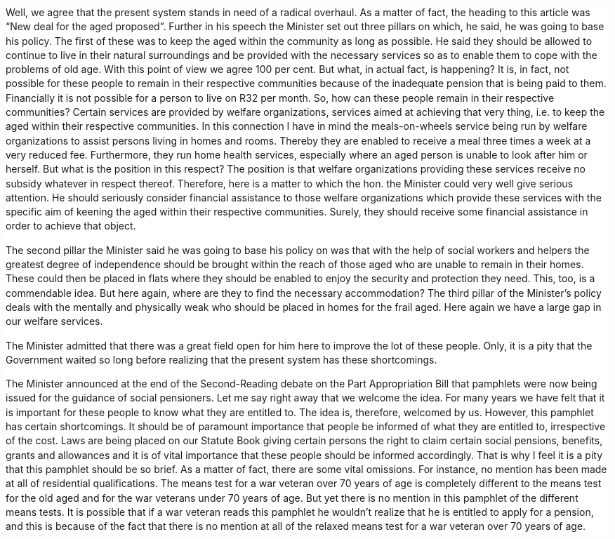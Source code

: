 <p>Well, we agree that the present system stands in need of a radical overhaul. As a matter of fact, the heading to this article was &#x201C;New deal for the aged proposed&#x201D;. Further in his speech the Minister set out three pillars on which, he said, he was going to base his policy. The first of these was to keep the aged within the community as long as possible. He said they should be allowed to continue to live in their natural surroundings and be provided with the necessary services so as to enable them to cope with the problems of old age. With this point of view we agree 100 per cent. But what, in actual fact, is happening? It is, in fact, not possible for these people to remain in their respective communities because of the inadequate pension that is being paid to them. Financially it is not possible for a person to live on R32 per month. So, how can these people remain in their respective communities? Certain services are provided by welfare organizations, services aimed at achieving that very thing, i.e. to keep the aged within their respective communities. In this connection I have in mind the meals-on-wheels service being run by welfare organizations to assist persons living in homes and rooms. Thereby they are enabled to receive a meal three times a week at a very reduced fee. Furthermore, they run home health services, especially where an aged person is unable to look after him or herself. But what is the position in this respect? The position is that welfare organizations providing these services receive no subsidy whatever in respect thereof. Therefore, here is a matter to which the hon. the Minister could very well give serious attention. He should seriously consider financial assistance to those welfare organizations which provide these services with the specific aim of keening the aged within their respective communities. Surely, they should receive some financial assistance in order to achieve that object.</p>

<p>The second pillar the Minister said he was going to base his policy on was that with the <span class="col_1425-1426" refersTo="page_0734"/>help of social workers and helpers the greatest degree of independence should be brought within the reach of those aged who are unable to remain in their homes. These could then be placed in flats where they should be enabled to enjoy the security and protection they need. This, too, is a commendable idea. But here again, where are they to find the necessary accommodation? The third pillar of the Minister&#x2019;s policy deals with the mentally and physically weak who should be placed in homes for the frail aged. Here again we have a large gap in our welfare services.</p>

<p>The Minister admitted that there was a great field open for him here to improve the lot of these people. Only, it is a pity that the Government waited so long before realizing that the present system has these shortcomings.</p>

<p>The Minister announced at the end of the Second-Reading debate on the Part Appropriation Bill that pamphlets were now being issued for the guidance of social pensioners. Let me say right away that we welcome the idea. For many years we have felt that it is important for these people to know what they are entitled to. The idea is, therefore, welcomed by us. However, this pamphlet has certain shortcomings. It should be of paramount importance that people be informed of what they are entitled to, irrespective of the cost. Laws are being placed on our Statute Book giving certain persons the right to claim certain social pensions, benefits, grants and allowances and it is of vital importance that these people should be informed accordingly. That is why I feel it is a pity that this pamphlet should be so brief. As a matter of fact, there are some vital omissions. For instance, no mention has been made at all of residential qualifications. The means test for a war veteran over 70 years of age is completely different to the means test for the old aged and for the war veterans under 70 years of age. But yet there is no mention in this pamphlet of the different means tests. It is possible that if a war veteran reads this pamphlet he wouldn&#x2019;t realize that he is entitled to apply for a pension, and this is because of the fact that there is no mention at all of the relaxed means test for a war veteran over 70 years of age.</p>
